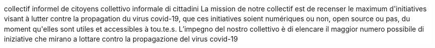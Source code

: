 collectif informel de citoyens collettivo informale di cittadini
La mission de notre collectif est de recenser le maximum d'initiatives visant à lutter contre la propagation du virus covid-19, que ces initiatives soient numériques ou non, open source ou pas, du moment qu'elles sont utiles et accessibles à tou.te.s. L’impegno del nostro collettivo è di elencare il maggior numero possibile di iniziative che mirano a lottare contro la propagazione del virus covid-19


